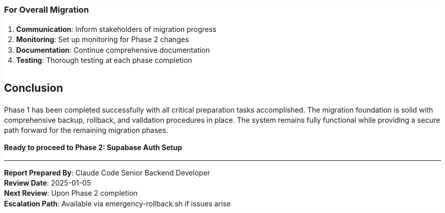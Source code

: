 ### For Overall Migration
1. **Communication**: Inform stakeholders of migration progress
2. **Monitoring**: Set up monitoring for Phase 2 changes
3. **Documentation**: Continue comprehensive documentation
4. **Testing**: Thorough testing at each phase completion

## Conclusion

Phase 1 has been completed successfully with all critical preparation tasks accomplished. The migration foundation is solid with comprehensive backup, rollback, and validation procedures in place. The system remains fully functional while providing a secure path forward for the remaining migration phases.

**Ready to proceed to Phase 2: Supabase Auth Setup**

---

**Report Prepared By**: Claude Code Senior Backend Developer  
**Review Date**: 2025-01-05  
**Next Review**: Upon Phase 2 completion  
**Escalation Path**: Available via emergency-rollback.sh if issues arise